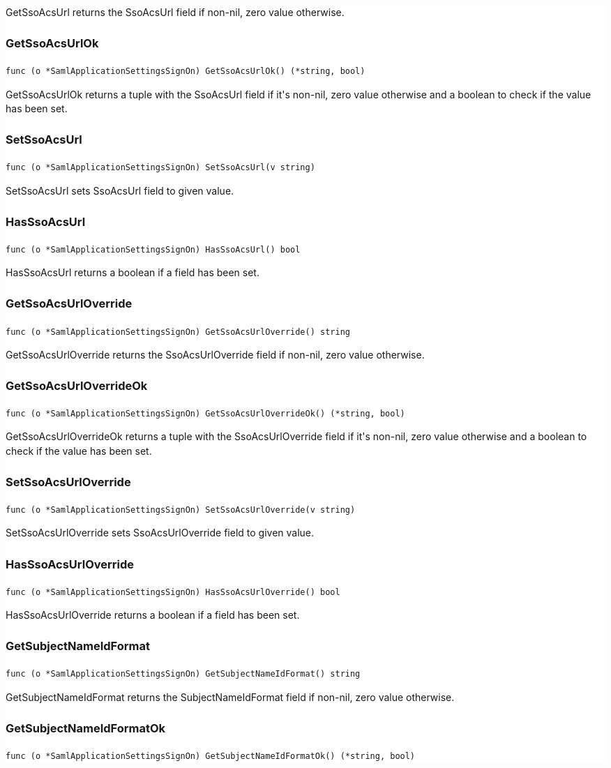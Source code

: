 GetSsoAcsUrl returns the SsoAcsUrl field if non-nil, zero value otherwise.

### GetSsoAcsUrlOk

`func (o *SamlApplicationSettingsSignOn) GetSsoAcsUrlOk() (*string, bool)`

GetSsoAcsUrlOk returns a tuple with the SsoAcsUrl field if it's non-nil, zero value otherwise
and a boolean to check if the value has been set.

### SetSsoAcsUrl

`func (o *SamlApplicationSettingsSignOn) SetSsoAcsUrl(v string)`

SetSsoAcsUrl sets SsoAcsUrl field to given value.

### HasSsoAcsUrl

`func (o *SamlApplicationSettingsSignOn) HasSsoAcsUrl() bool`

HasSsoAcsUrl returns a boolean if a field has been set.

### GetSsoAcsUrlOverride

`func (o *SamlApplicationSettingsSignOn) GetSsoAcsUrlOverride() string`

GetSsoAcsUrlOverride returns the SsoAcsUrlOverride field if non-nil, zero value otherwise.

### GetSsoAcsUrlOverrideOk

`func (o *SamlApplicationSettingsSignOn) GetSsoAcsUrlOverrideOk() (*string, bool)`

GetSsoAcsUrlOverrideOk returns a tuple with the SsoAcsUrlOverride field if it's non-nil, zero value otherwise
and a boolean to check if the value has been set.

### SetSsoAcsUrlOverride

`func (o *SamlApplicationSettingsSignOn) SetSsoAcsUrlOverride(v string)`

SetSsoAcsUrlOverride sets SsoAcsUrlOverride field to given value.

### HasSsoAcsUrlOverride

`func (o *SamlApplicationSettingsSignOn) HasSsoAcsUrlOverride() bool`

HasSsoAcsUrlOverride returns a boolean if a field has been set.

### GetSubjectNameIdFormat

`func (o *SamlApplicationSettingsSignOn) GetSubjectNameIdFormat() string`

GetSubjectNameIdFormat returns the SubjectNameIdFormat field if non-nil, zero value otherwise.

### GetSubjectNameIdFormatOk

`func (o *SamlApplicationSettingsSignOn) GetSubjectNameIdFormatOk() (*string, bool)`
